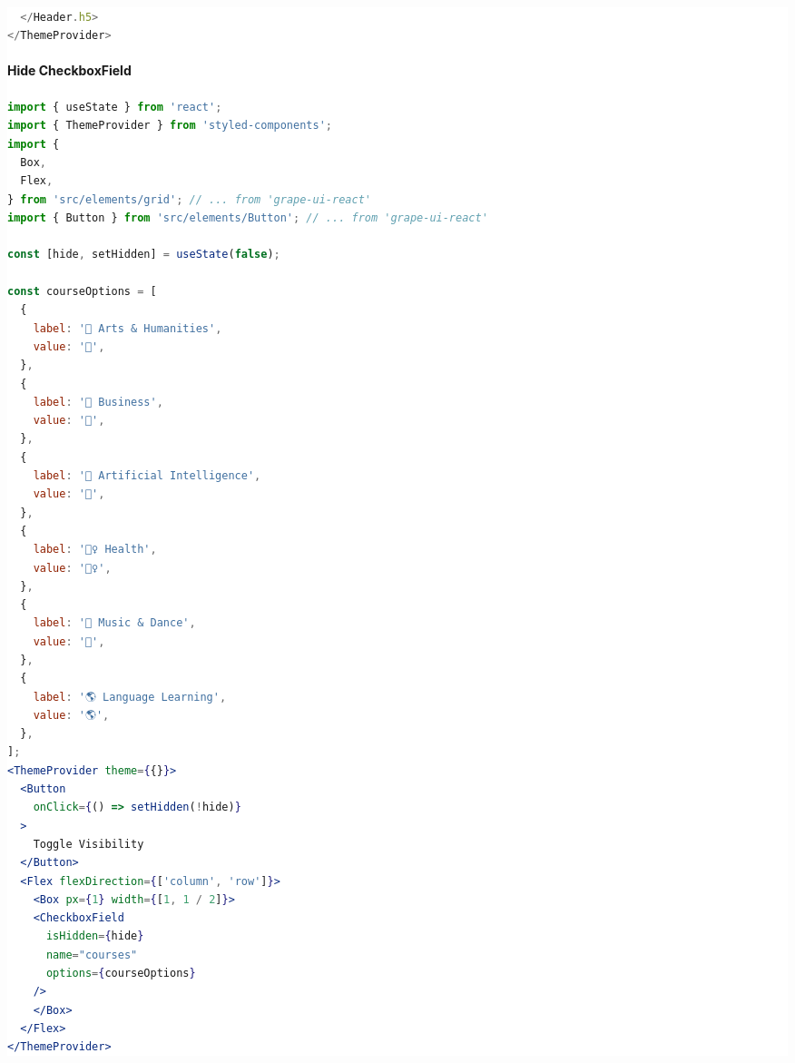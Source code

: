 ```jsx inside Markdown
  </Header.h5>
</ThemeProvider>
```

#### Hide CheckboxField

```jsx inside Markdown
import { useState } from 'react';
import { ThemeProvider } from 'styled-components';
import {
  Box,
  Flex,
} from 'src/elements/grid'; // ... from 'grape-ui-react'
import { Button } from 'src/elements/Button'; // ... from 'grape-ui-react'

const [hide, setHidden] = useState(false);

const courseOptions = [
  {
    label: '🎨 Arts & Humanities',
    value: '🎨',
  },
  {
    label: '👔 Business',
    value: '👔',
  },
  {
    label: '🤖 Artificial Intelligence',
    value: '🤖',
  },
  {
    label: '🤸‍♀️ Health',
    value: '🤸‍♀️',
  },
  {
    label: '💃 Music & Dance',
    value: '💃',
  },
  {
    label: '🌎 Language Learning',
    value: '🌎',
  },
];
<ThemeProvider theme={{}}>
  <Button
    onClick={() => setHidden(!hide)}
  >
    Toggle Visibility
  </Button>
  <Flex flexDirection={['column', 'row']}>
    <Box px={1} width={[1, 1 / 2]}>
    <CheckboxField
      isHidden={hide}
      name="courses"
      options={courseOptions}
    />
    </Box>
  </Flex>
</ThemeProvider>
```
